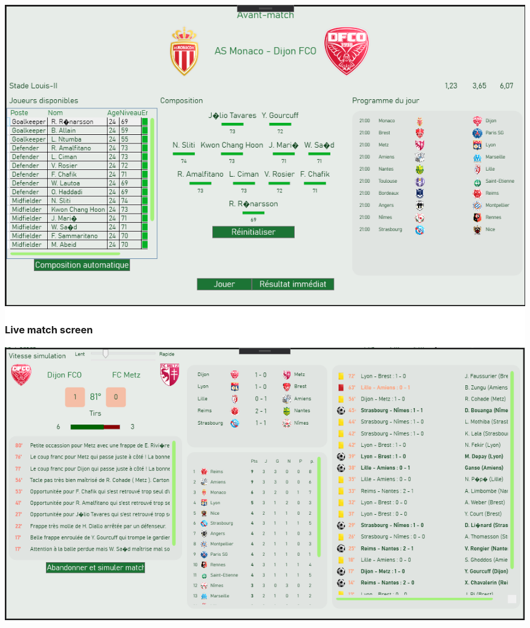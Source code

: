 ![Pre-match screen](Pics/pic8.png?raw=true "Pre-match screen")

### Live match screen

![Live match](Pics/pic7.png?raw=true "Live match")
